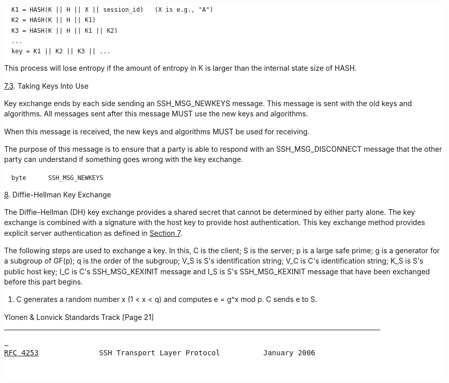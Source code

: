 
      K1 = HASH(K || H || X || session_id)   (X is e.g., "A")
      K2 = HASH(K || H || K1)
      K3 = HASH(K || H || K1 || K2)
      ...
      key = K1 || K2 || K3 || ...

   This process will lose entropy if the amount of entropy in K is
   larger than the internal state size of HASH.

<span class="h3"><a class="selflink" name="section-7.3" href="#section-7.3">7.3</a>.  Taking Keys Into Use</span>

   Key exchange ends by each side sending an SSH_MSG_NEWKEYS message.
   This message is sent with the old keys and algorithms.  All messages
   sent after this message MUST use the new keys and algorithms.

   When this message is received, the new keys and algorithms MUST be
   used for receiving.

   The purpose of this message is to ensure that a party is able to
   respond with an SSH_MSG_DISCONNECT message that the other party can
   understand if something goes wrong with the key exchange.

      byte      SSH_MSG_NEWKEYS

<span class="h2"><a class="selflink" name="section-8" href="#section-8">8</a>.  Diffie-Hellman Key Exchange</span>

   The Diffie-Hellman (DH) key exchange provides a shared secret that
   cannot be determined by either party alone.  The key exchange is
   combined with a signature with the host key to provide host
   authentication.  This key exchange method provides explicit server
   authentication as defined in <a href="#section-7">Section 7</a>.

   The following steps are used to exchange a key.  In this, C is the
   client; S is the server; p is a large safe prime; g is a generator
   for a subgroup of GF(p); q is the order of the subgroup; V_S is S's
   identification string; V_C is C's identification string; K_S is S's
   public host key; I_C is C's SSH_MSG_KEXINIT message and I_S is S's
   SSH_MSG_KEXINIT message that have been exchanged before this part
   begins.

   1. C generates a random number x (1 &lt; x &lt; q) and computes
      e = g^x mod p.  C sends e to S.









<span class="grey">Ylonen &amp;  Lonvick           Standards Track                    [Page 21]</span></pre>
<hr class='noprint' style='width: 96ex;' align='left'/><pre class='newpage'><a name="page-22" id="page-22" href="#page-22" class="invisible"> </a>
<span class="grey"><a href="./rfc4253">RFC 4253</a>              SSH Transport Layer Protocol          January 2006</span>
